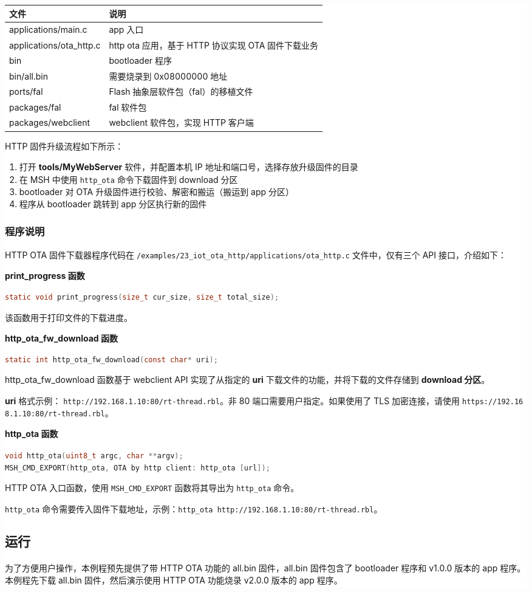 | 文件                      | 说明   |
| :-----                    | :-----    |
| applications/main.c  | app 入口 |
| applications/ota_http.c | http ota 应用，基于 HTTP 协议实现 OTA 固件下载业务 |
| bin                       | bootloader 程序 |
| bin/all.bin          | 需要烧录到 0x08000000 地址 |
| ports/fal | Flash 抽象层软件包（fal）的移植文件 |
| packages/fal              | fal 软件包 |
| packages/webclient        | webclient 软件包，实现 HTTP 客户端 |

HTTP 固件升级流程如下所示：

1. 打开 **tools/MyWebServer** 软件，并配置本机 IP 地址和端口号，选择存放升级固件的目录
2. 在 MSH 中使用 `http_ota` 命令下载固件到 download 分区
3. bootloader 对 OTA 升级固件进行校验、解密和搬运（搬运到 app 分区）
4. 程序从 bootloader 跳转到 app 分区执行新的固件

### 程序说明

HTTP OTA 固件下载器程序代码在 `/examples/23_iot_ota_http/applications/ota_http.c` 文件中，仅有三个 API 接口，介绍如下：

**print_progress 函数**

```c
static void print_progress(size_t cur_size, size_t total_size);
```

该函数用于打印文件的下载进度。

**http_ota_fw_download 函数**

```c
static int http_ota_fw_download(const char* uri);
```

http_ota_fw_download 函数基于 webclient API 实现了从指定的 **uri** 下载文件的功能，并将下载的文件存储到 **download 分区**。

**uri** 格式示例： `http://192.168.1.10:80/rt-thread.rbl`。非 80 端口需要用户指定。如果使用了 TLS 加密连接，请使用 `https://192.168.1.10:80/rt-thread.rbl`。

**http_ota 函数**

```c
void http_ota(uint8_t argc, char **argv);
MSH_CMD_EXPORT(http_ota, OTA by http client: http_ota [url]);
```
HTTP OTA 入口函数，使用 `MSH_CMD_EXPORT` 函数将其导出为 `http_ota` 命令。

`http_ota` 命令需要传入固件下载地址，示例：`http_ota http://192.168.1.10:80/rt-thread.rbl`。

## 运行

为了方便用户操作，本例程预先提供了带 HTTP OTA 功能的 all.bin 固件，all.bin 固件包含了 bootloader 程序和 v1.0.0 版本的 app 程序。本例程先下载 all.bin 固件，然后演示使用 HTTP OTA 功能烧录 v2.0.0 版本的 app 程序。
